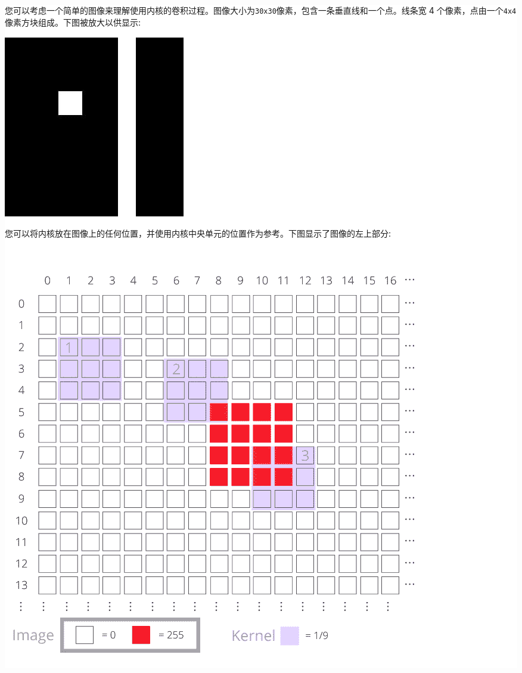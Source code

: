 您可以考虑一个简单的图像来理解使用内核的卷积过程。图像大小为`30x30`像素，包含一条垂直线和一个点。线条宽 4 个像素，点由一个`4x4`像素方块组成。下图被放大以供显示:

[![Image to demonstrate convolution kernel](img/69f24b745815aace0c59fe48c35ffd88.png)](https://files.realpython.com/media/kernel-demo-orig.80786662b59d.jpg)

您可以将内核放在图像上的任何位置，并使用内核中央单元的位置作为参考。下图显示了图像的左上部分:

[![Kernel convolution diagram](img/08fdf2ef7a764fe64762ec23e5df5dea.png)](https://files.realpython.com/media/kernel-convolution-diagram.75ac0d309cf6.png)
